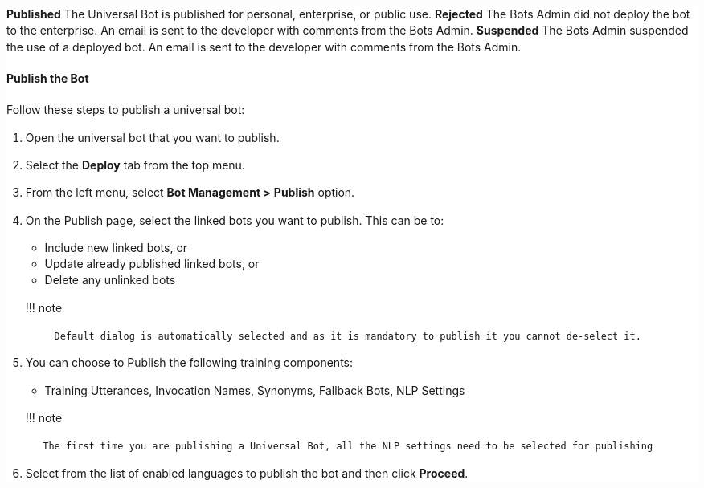    <td><strong>Published</strong>
   </td>
   <td>The Universal Bot is published for personal, enterprise, or public use.
   </td>
  </tr>
  <tr>
   <td><strong>Rejected</strong>
   </td>
   <td>The Bots Admin did not deploy the bot to the enterprise. An email is sent to the developer with comments from the Bots Admin.
   </td>
  </tr>
  <tr>
   <td><strong>Suspended</strong>
   </td>
   <td>The Bots Admin suspended the use of a deployed bot. An email is sent to the developer with comments from the Bots Admin.
   </td>
  </tr>
</table>



#### Publish the Bot

Follow these steps to publish a universal bot:



1. Open the universal bot that you want to publish.
2. Select the **Deploy** tab from the top menu.
3. From the left menu, select **Bot Management >** **Publish** option.
4. On the Publish page, select the linked bots you want to publish. This can be to:
    * Include new linked bots, or
    * Update already published linked bots, or
    * Delete any unlinked bots
    
    !!! note

            Default dialog is automatically selected and as it is mandatory to publish it you cannot de-select it. 

6. You can choose to Publish the following training components:
    * Training Utterances, Invocation Names, Synonyms, Fallback Bots, NLP Settings 
    
    !!! note

          The first time you are publishing a Universal Bot, all the NLP settings need to be selected for publishing
7. Select from the list of enabled languages to publish the bot and then click **Proceed**. 
[ ](https://kore-wordpress.s3.us-east-2.amazonaws.com/developer.kore.ai/wp-content/uploads/20210630111657/ub_publish.png)


